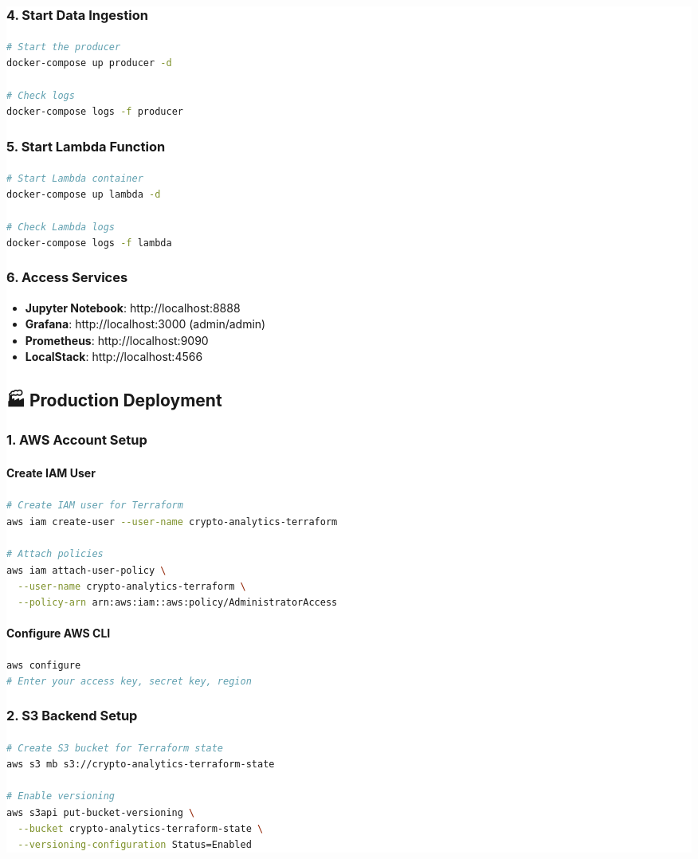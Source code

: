 ### 4. Start Data Ingestion

```bash
# Start the producer
docker-compose up producer -d

# Check logs
docker-compose logs -f producer
```

### 5. Start Lambda Function

```bash
# Start Lambda container
docker-compose up lambda -d

# Check Lambda logs
docker-compose logs -f lambda
```

### 6. Access Services

- **Jupyter Notebook**: http://localhost:8888
- **Grafana**: http://localhost:3000 (admin/admin)
- **Prometheus**: http://localhost:9090
- **LocalStack**: http://localhost:4566

## 🏭 Production Deployment

### 1. AWS Account Setup

#### Create IAM User
```bash
# Create IAM user for Terraform
aws iam create-user --user-name crypto-analytics-terraform

# Attach policies
aws iam attach-user-policy \
  --user-name crypto-analytics-terraform \
  --policy-arn arn:aws:iam::aws:policy/AdministratorAccess
```

#### Configure AWS CLI
```bash
aws configure
# Enter your access key, secret key, region
```

### 2. S3 Backend Setup

```bash
# Create S3 bucket for Terraform state
aws s3 mb s3://crypto-analytics-terraform-state

# Enable versioning
aws s3api put-bucket-versioning \
  --bucket crypto-analytics-terraform-state \
  --versioning-configuration Status=Enabled
```
